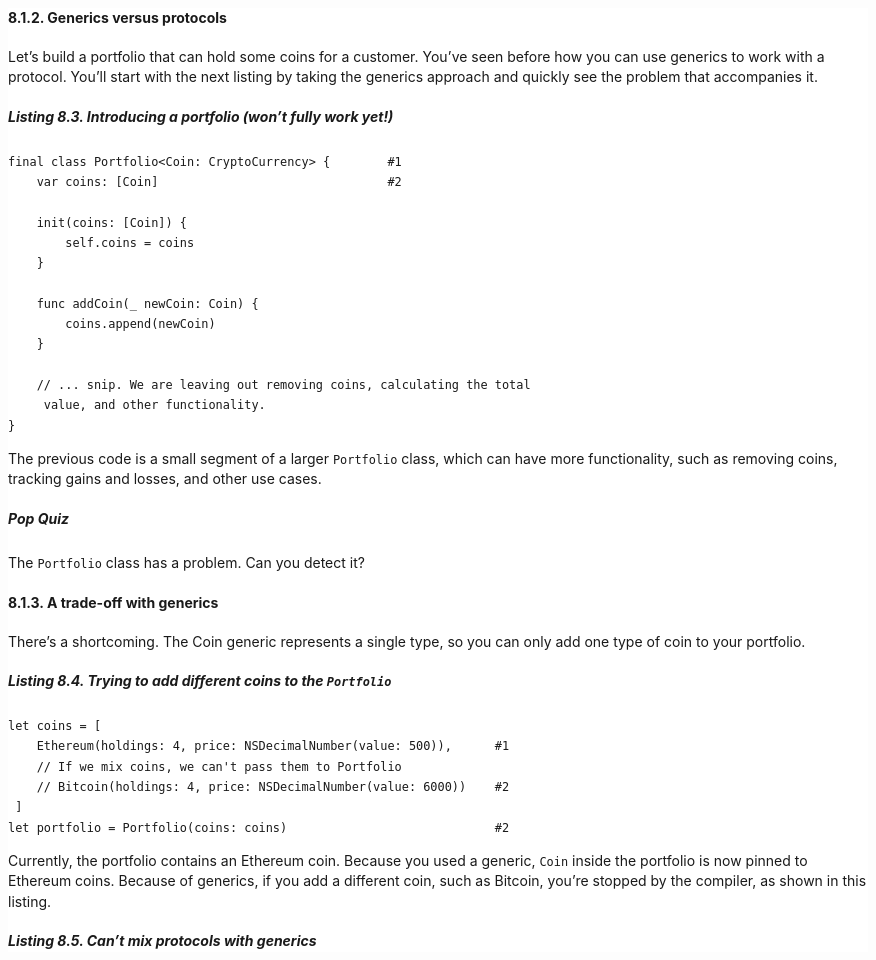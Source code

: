 #### 8.1.2. Generics versus protocols

Let’s build a portfolio that can hold some coins for a customer. You’ve seen before how you can use generics to work with a protocol. You’ll start with the next listing by taking the generics approach and quickly see the problem that accompanies it.

##### Listing 8.3. Introducing a portfolio (won’t fully work yet!)

```
final class Portfolio<Coin: CryptoCurrency> {        #1
    var coins: [Coin]                                #2
 
    init(coins: [Coin]) {
        self.coins = coins
    }

    func addCoin(_ newCoin: Coin) {
        coins.append(newCoin)
    }

    // ... snip. We are leaving out removing coins, calculating the total
     value, and other functionality.
}
```

The previous code is a small segment of a larger `Portfolio` class, which can have more functionality, such as removing coins, tracking gains and losses, and other use cases.

##### Pop Quiz

The `Portfolio` class has a problem. Can you detect it?

#### 8.1.3. A trade-off with generics

There’s a shortcoming. The Coin generic represents a single type, so you can only add one type of coin to your portfolio.

##### Listing 8.4. Trying to add different coins to the `Portfolio`

```
let coins = [
    Ethereum(holdings: 4, price: NSDecimalNumber(value: 500)),      #1
    // If we mix coins, we can't pass them to Portfolio
    // Bitcoin(holdings: 4, price: NSDecimalNumber(value: 6000))    #2
 ]
let portfolio = Portfolio(coins: coins)                             #2
```

Currently, the portfolio contains an Ethereum coin. Because you used a generic, `Coin` inside the portfolio is now pinned to Ethereum coins. Because of generics, if you add a different coin, such as Bitcoin, you’re stopped by the compiler, as shown in this listing.

##### Listing 8.5. Can’t mix protocols with generics
